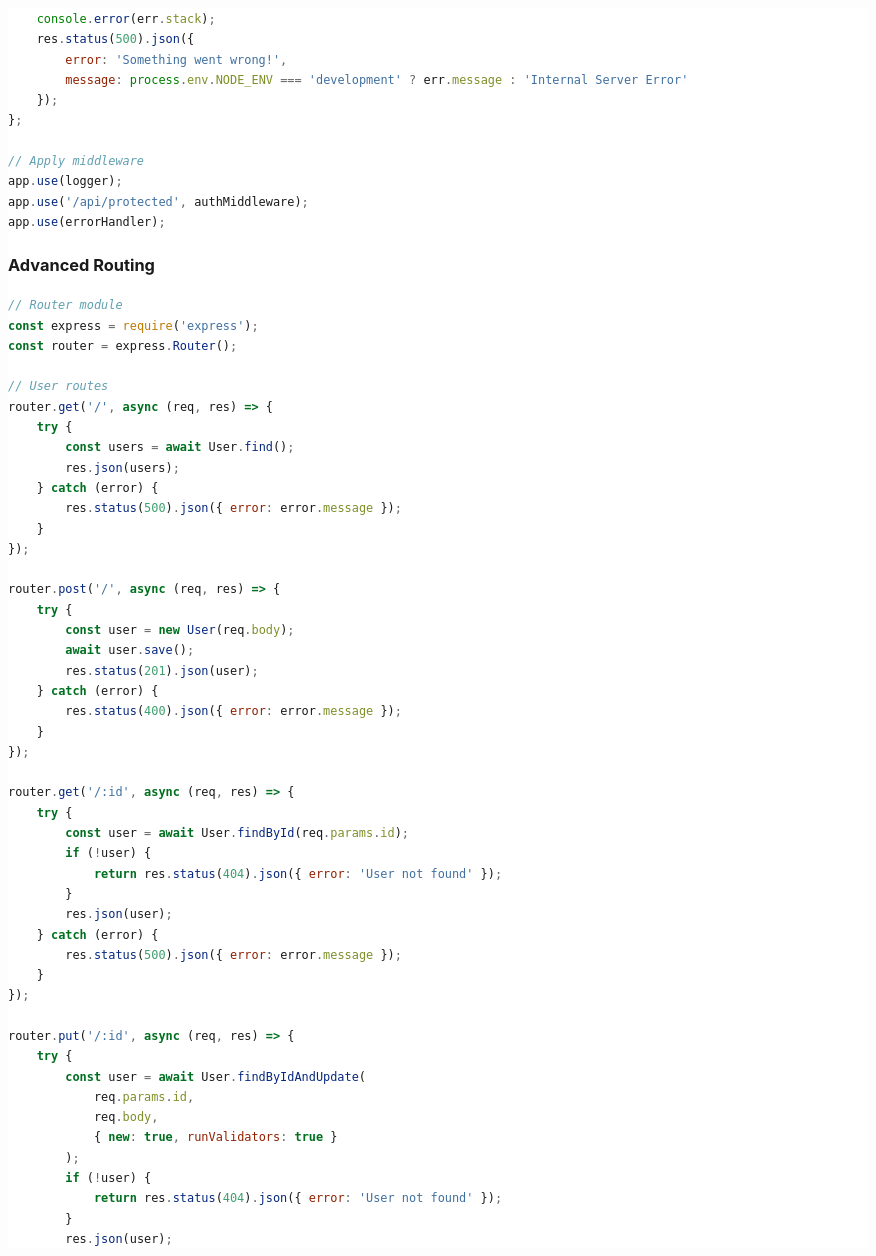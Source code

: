 ```javascript
    console.error(err.stack);
    res.status(500).json({ 
        error: 'Something went wrong!',
        message: process.env.NODE_ENV === 'development' ? err.message : 'Internal Server Error'
    });
};

// Apply middleware
app.use(logger);
app.use('/api/protected', authMiddleware);
app.use(errorHandler);
```

### Advanced Routing

```javascript
// Router module
const express = require('express');
const router = express.Router();

// User routes
router.get('/', async (req, res) => {
    try {
        const users = await User.find();
        res.json(users);
    } catch (error) {
        res.status(500).json({ error: error.message });
    }
});

router.post('/', async (req, res) => {
    try {
        const user = new User(req.body);
        await user.save();
        res.status(201).json(user);
    } catch (error) {
        res.status(400).json({ error: error.message });
    }
});

router.get('/:id', async (req, res) => {
    try {
        const user = await User.findById(req.params.id);
        if (!user) {
            return res.status(404).json({ error: 'User not found' });
        }
        res.json(user);
    } catch (error) {
        res.status(500).json({ error: error.message });
    }
});

router.put('/:id', async (req, res) => {
    try {
        const user = await User.findByIdAndUpdate(
            req.params.id, 
            req.body, 
            { new: true, runValidators: true }
        );
        if (!user) {
            return res.status(404).json({ error: 'User not found' });
        }
        res.json(user);
```